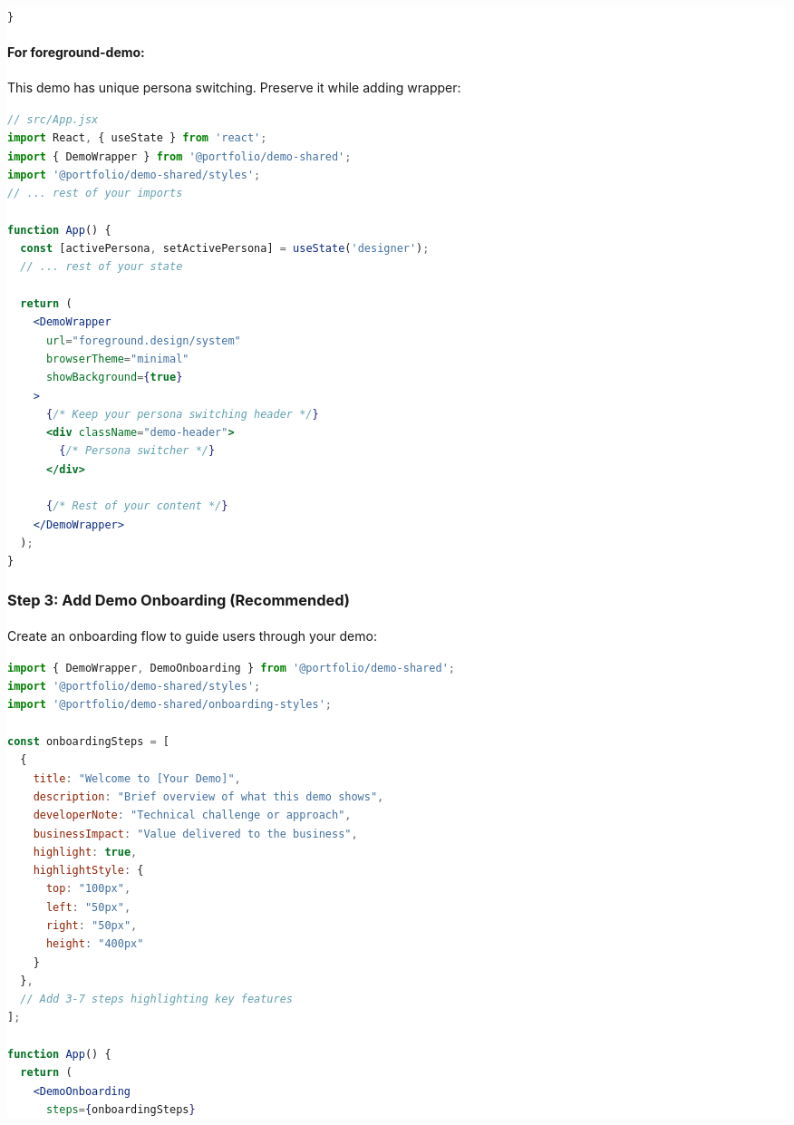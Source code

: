 ```jsx
}
```

#### For foreground-demo:

This demo has unique persona switching. Preserve it while adding wrapper:

```jsx
// src/App.jsx
import React, { useState } from 'react';
import { DemoWrapper } from '@portfolio/demo-shared';
import '@portfolio/demo-shared/styles';
// ... rest of your imports

function App() {
  const [activePersona, setActivePersona] = useState('designer');
  // ... rest of your state

  return (
    <DemoWrapper 
      url="foreground.design/system"
      browserTheme="minimal"
      showBackground={true}
    >
      {/* Keep your persona switching header */}
      <div className="demo-header">
        {/* Persona switcher */}
      </div>
      
      {/* Rest of your content */}
    </DemoWrapper>
  );
}
```

### Step 3: Add Demo Onboarding (Recommended)

Create an onboarding flow to guide users through your demo:

```jsx
import { DemoWrapper, DemoOnboarding } from '@portfolio/demo-shared';
import '@portfolio/demo-shared/styles';
import '@portfolio/demo-shared/onboarding-styles';

const onboardingSteps = [
  {
    title: "Welcome to [Your Demo]",
    description: "Brief overview of what this demo shows",
    developerNote: "Technical challenge or approach",
    businessImpact: "Value delivered to the business",
    highlight: true,
    highlightStyle: {
      top: "100px",
      left: "50px",
      right: "50px",
      height: "400px"
    }
  },
  // Add 3-7 steps highlighting key features
];

function App() {
  return (
    <DemoOnboarding
      steps={onboardingSteps}
```